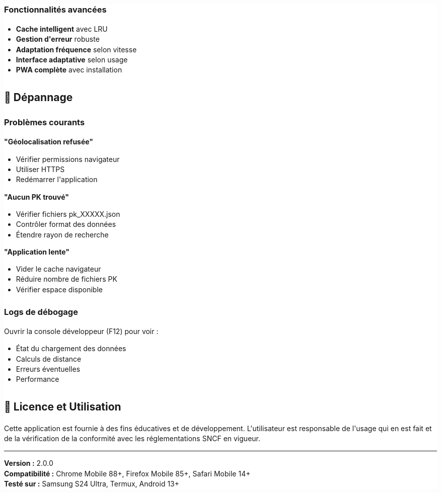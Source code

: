 ### Fonctionnalités avancées

- **Cache intelligent** avec LRU
- **Gestion d'erreur** robuste  
- **Adaptation fréquence** selon vitesse
- **Interface adaptative** selon usage
- **PWA complète** avec installation

## 🐛 Dépannage

### Problèmes courants

**"Géolocalisation refusée"**
- Vérifier permissions navigateur
- Utiliser HTTPS
- Redémarrer l'application

**"Aucun PK trouvé"**  
- Vérifier fichiers pk_XXXXX.json
- Contrôler format des données
- Étendre rayon de recherche

**"Application lente"**
- Vider le cache navigateur
- Réduire nombre de fichiers PK
- Vérifier espace disponible

### Logs de débogage

Ouvrir la console développeur (F12) pour voir :
- État du chargement des données
- Calculs de distance
- Erreurs éventuelles
- Performance

## 📄 Licence et Utilisation

Cette application est fournie à des fins éducatives et de développement. L'utilisateur est responsable de l'usage qui en est fait et de la vérification de la conformité avec les réglementations SNCF en vigueur.

---

**Version :** 2.0.0  
**Compatibilité :** Chrome Mobile 88+, Firefox Mobile 85+, Safari Mobile 14+  
**Testé sur :** Samsung S24 Ultra, Termux, Android 13+
